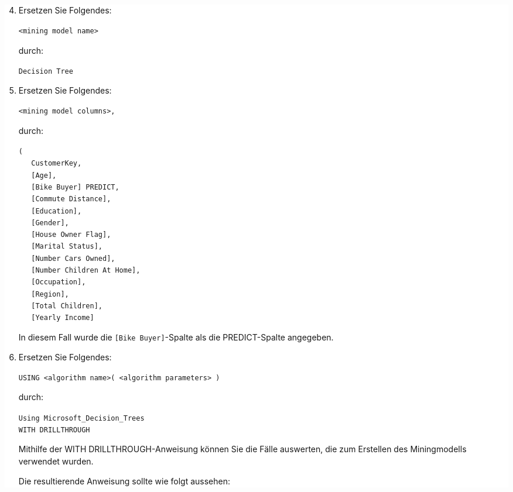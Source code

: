 4.  Ersetzen Sie Folgendes:  
  
    ```  
    <mining model name>   
    ```  
  
     durch:  
  
    ```  
    Decision Tree  
    ```  
  
5.  Ersetzen Sie Folgendes:  
  
    ```  
    <mining model columns>,  
    ```  
  
     durch:  
  
    ```  
    (  
       CustomerKey,  
       [Age],  
       [Bike Buyer] PREDICT,  
       [Commute Distance],  
       [Education],  
       [Gender],  
       [House Owner Flag],  
       [Marital Status],  
       [Number Cars Owned],  
       [Number Children At Home],  
       [Occupation],  
       [Region],  
       [Total Children],  
       [Yearly Income]  
    ```  
  
     In diesem Fall wurde die `[Bike Buyer]`-Spalte als die PREDICT-Spalte angegeben.  
  
6.  Ersetzen Sie Folgendes:  
  
    ```  
    USING <algorithm name>( <algorithm parameters> )   
    ```  
  
     durch:  
  
    ```  
    Using Microsoft_Decision_Trees  
    WITH DRILLTHROUGH  
    ```  
  
     Mithilfe der WITH DRILLTHROUGH-Anweisung können Sie die Fälle auswerten, die zum Erstellen des Miningmodells verwendet wurden.  
  
     Die resultierende Anweisung sollte wie folgt aussehen:  
  